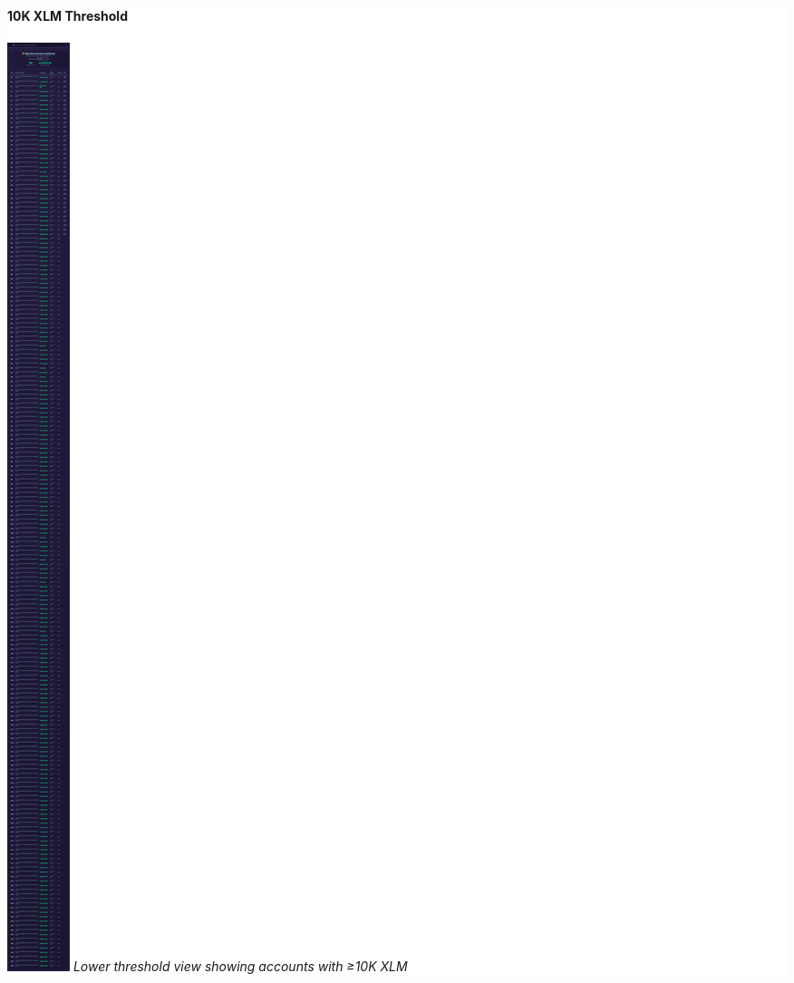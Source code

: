 #### 10K XLM Threshold
![HVA Leaderboard - 10K](docs/screenshots/hva-leaderboard-10k.png)
*Lower threshold view showing accounts with ≥10K XLM*
